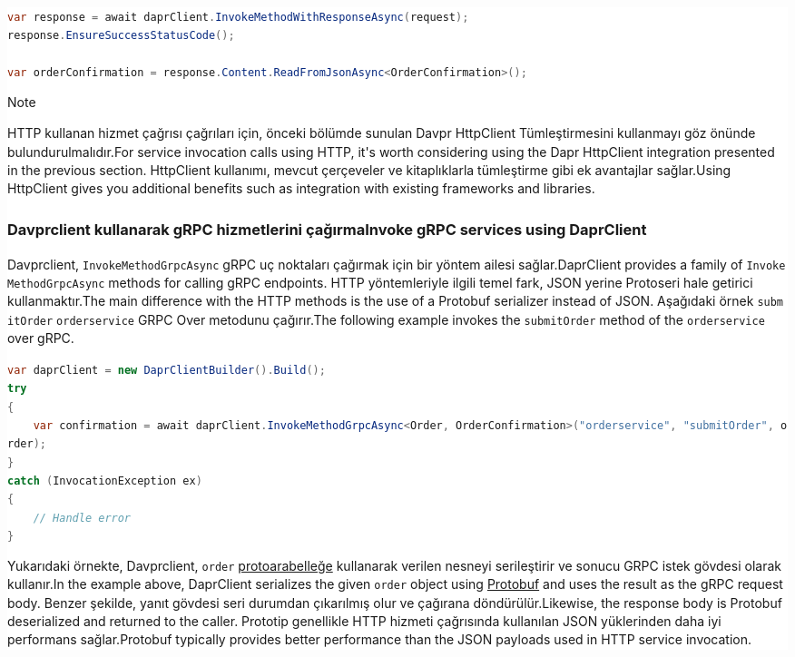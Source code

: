 ```csharp
var response = await daprClient.InvokeMethodWithResponseAsync(request);
response.EnsureSuccessStatusCode();

var orderConfirmation = response.Content.ReadFromJsonAsync<OrderConfirmation>();
```

> [!NOTE]
> <span data-ttu-id="fc834-200">HTTP kullanan hizmet çağrısı çağrıları için, önceki bölümde sunulan Davpr HttpClient Tümleştirmesini kullanmayı göz önünde bulundurulmalıdır.</span><span class="sxs-lookup"><span data-stu-id="fc834-200">For service invocation calls using HTTP, it's worth considering using the Dapr HttpClient integration presented in the previous section.</span></span> <span data-ttu-id="fc834-201">HttpClient kullanımı, mevcut çerçeveler ve kitaplıklarla tümleştirme gibi ek avantajlar sağlar.</span><span class="sxs-lookup"><span data-stu-id="fc834-201">Using HttpClient gives you additional benefits such as integration with existing frameworks and libraries.</span></span>

### <a name="invoke-grpc-services-using-daprclient"></a><span data-ttu-id="fc834-202">Davprclient kullanarak gRPC hizmetlerini çağırma</span><span class="sxs-lookup"><span data-stu-id="fc834-202">Invoke gRPC services using DaprClient</span></span>

<span data-ttu-id="fc834-203">Davprclient, `InvokeMethodGrpcAsync` gRPC uç noktaları çağırmak için bir yöntem ailesi sağlar.</span><span class="sxs-lookup"><span data-stu-id="fc834-203">DaprClient provides a family of `InvokeMethodGrpcAsync` methods for calling gRPC endpoints.</span></span> <span data-ttu-id="fc834-204">HTTP yöntemleriyle ilgili temel fark, JSON yerine Protoseri hale getirici kullanmaktır.</span><span class="sxs-lookup"><span data-stu-id="fc834-204">The main difference with the HTTP methods is the use of a Protobuf serializer instead of JSON.</span></span> <span data-ttu-id="fc834-205">Aşağıdaki örnek `submitOrder` `orderservice` GRPC Over metodunu çağırır.</span><span class="sxs-lookup"><span data-stu-id="fc834-205">The following example invokes the `submitOrder` method of the `orderservice` over gRPC.</span></span>

```csharp
var daprClient = new DaprClientBuilder().Build();
try
{
    var confirmation = await daprClient.InvokeMethodGrpcAsync<Order, OrderConfirmation>("orderservice", "submitOrder", order);
}
catch (InvocationException ex)
{
    // Handle error
}
```

<span data-ttu-id="fc834-206">Yukarıdaki örnekte, Davprclient, `order` [protoarabelleğe](https://developers.google.com/protocol-buffers) kullanarak verilen nesneyi serileştirir ve sonucu GRPC istek gövdesi olarak kullanır.</span><span class="sxs-lookup"><span data-stu-id="fc834-206">In the example above, DaprClient serializes the given `order` object using [Protobuf](https://developers.google.com/protocol-buffers) and uses the result as the gRPC request body.</span></span> <span data-ttu-id="fc834-207">Benzer şekilde, yanıt gövdesi seri durumdan çıkarılmış olur ve çağırana döndürülür.</span><span class="sxs-lookup"><span data-stu-id="fc834-207">Likewise, the response body is Protobuf deserialized and returned to the caller.</span></span> <span data-ttu-id="fc834-208">Prototip genellikle HTTP hizmeti çağrısında kullanılan JSON yüklerinden daha iyi performans sağlar.</span><span class="sxs-lookup"><span data-stu-id="fc834-208">Protobuf typically provides better performance than the JSON payloads used in HTTP service invocation.</span></span>
